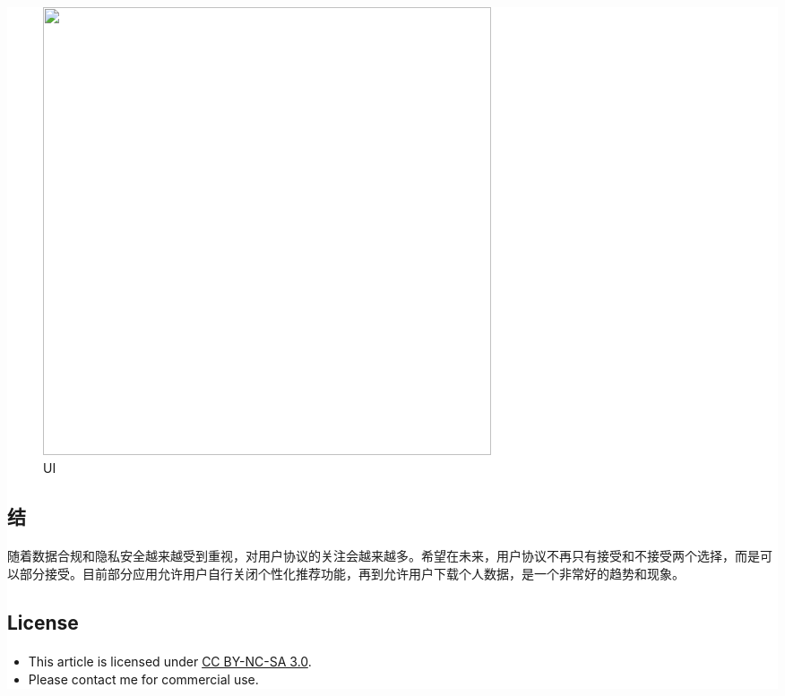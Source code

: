 <figure>
	<img src="{{ site.url }}/images/tosknight/dji.png" height="500" width="500">
    <figcaption>UI</figcaption>
</figure>

## 结

随着数据合规和隐私安全越来越受到重视，对用户协议的关注会越来越多。希望在未来，用户协议不再只有接受和不接受两个选择，而是可以部分接受。目前部分应用允许用户自行关闭个性化推荐功能，再到允许用户下载个人数据，是一个非常好的趋势和现象。

## License

- This article is licensed under [CC BY-NC-SA 3.0](https://creativecommons.org/licenses/by-nc-sa/3.0/).
- Please contact me for commercial use.

[ToS; DR]: https://tosdr.org/
[Tosknight]: https://siglt.github.io/tosknight-ui/
[1]: https://github.com/siglt/tosknight
[2]: https://github.com/siglt/tosknight-storage
[3]: https://github.com/siglt/tosknight-ui